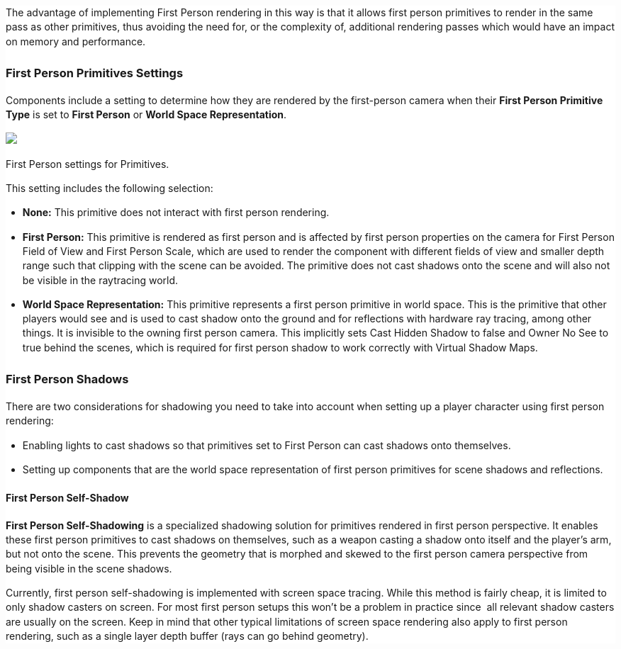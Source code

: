 The advantage of implementing First Person rendering in this way is that it allows first person primitives to render in the same pass as other primitives, thus avoiding the need for, or the complexity of, additional rendering passes which would have an impact on memory and performance.

### First Person Primitives Settings

Components include a setting to determine how they are rendered by the first-person camera when their **First Person Primitive Type** is set to **First Person** or **World Space Representation**. 

[![](https://dev.epicgames.com/community/api/documentation/image/8ce03764-6fed-47b8-8f39-4493c52c4185?resizing_type=fit)](https://dev.epicgames.com/community/api/documentation/image/8ce03764-6fed-47b8-8f39-4493c52c4185?resizing_type=fit)

First Person settings for Primitives.

This setting includes the following selection: 

-   **None:** This primitive does not interact with first person rendering.
    
-   **First Person:** This primitive is rendered as first person and is affected by first person properties on the camera for First Person Field of View and First Person Scale, which are used to render the component with different fields of view and smaller depth range such that clipping with the scene can be avoided. The primitive does not cast shadows onto the scene and will also not be visible in the raytracing world.
    
-   **World Space Representation:** This primitive represents a first person primitive in world space. This is the primitive that other players would see and is used to cast shadow onto the ground and for reflections with hardware ray tracing, among other things. It is invisible to the owning first person camera. This implicitly sets Cast Hidden Shadow to false and Owner No See to true behind the scenes, which is required for first person shadow to work correctly with Virtual Shadow Maps.
    

### First Person Shadows

There are two considerations for shadowing you need to take into account when setting up a player character using first person rendering: 

-   Enabling lights to cast shadows so that primitives set to First Person can cast shadows onto themselves.
    
-   Setting up components that are the world space representation of first person primitives for scene shadows and reflections.
    

#### First Person Self-Shadow

**First Person Self-Shadowing** is a specialized shadowing solution for primitives rendered in first person perspective. It enables these first person primitives to cast shadows on themselves, such as a weapon casting a shadow onto itself and the player’s arm, but not onto the scene. This prevents the geometry that is morphed and skewed to the first person camera perspective from being visible in the scene shadows. 

Currently, first person self-shadowing is implemented with screen space tracing. While this method is fairly cheap, it is limited to only shadow casters on screen. For most first person setups this won’t be a problem in practice since  all relevant shadow casters are usually on the screen. Keep in mind that other typical limitations of screen space rendering also apply to first person rendering, such as a single layer depth buffer (rays can go behind geometry). 
